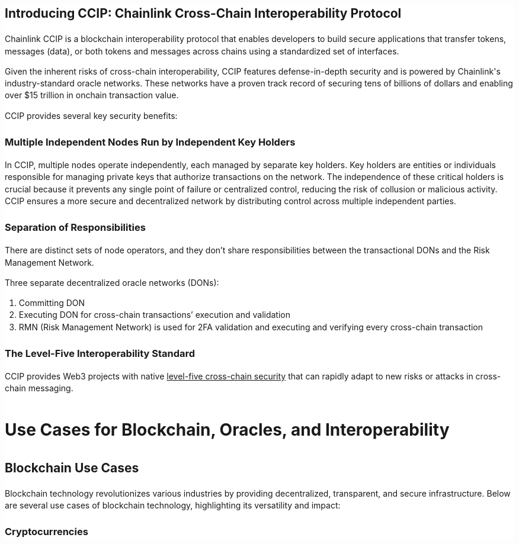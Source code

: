 ## Introducing CCIP: Chainlink Cross-Chain Interoperability Protocol

Chainlink CCIP is a blockchain interoperability protocol that enables developers to build secure applications that transfer tokens, messages (data), or both tokens and messages across chains using a standardized set of interfaces.

Given the inherent risks of cross-chain interoperability, CCIP features defense-in-depth security and is powered by Chainlink's industry-standard oracle networks. These networks have a proven track record of securing tens of billions of dollars and enabling over $15 trillion in onchain transaction value.

CCIP provides several key security benefits:

### Multiple Independent Nodes Run by Independent Key Holders

In CCIP, multiple nodes operate independently, each managed by separate key holders. Key holders are entities or individuals responsible for managing private keys that authorize transactions on the network. The independence of these critical holders is crucial because it prevents any single point of failure or centralized control, reducing the risk of collusion or malicious activity. CCIP ensures a more secure and decentralized network by distributing control across multiple independent parties.

### Separation of Responsibilities

There are distinct sets of node operators, and they don’t share responsibilities between the transactional DONs and the Risk Management Network.

Three separate decentralized oracle networks (DONs): 

1. Committing DON   
2. Executing DON for cross-chain transactions’ execution and validation  
3. RMN (Risk Management Network) is used for 2FA validation and executing and verifying every cross-chain transaction

### The Level-Five Interoperability Standard

CCIP provides Web3 projects with native [level-five cross-chain security](https://blog.chain.link/five-levels-cross-chain-security/) that can rapidly adapt to new risks or attacks in cross-chain messaging.

# Use Cases for Blockchain, Oracles, and Interoperability

## Blockchain Use Cases

Blockchain technology revolutionizes various industries by providing decentralized, transparent, and secure infrastructure. Below are several use cases of blockchain technology, highlighting its versatility and impact:

### Cryptocurrencies
